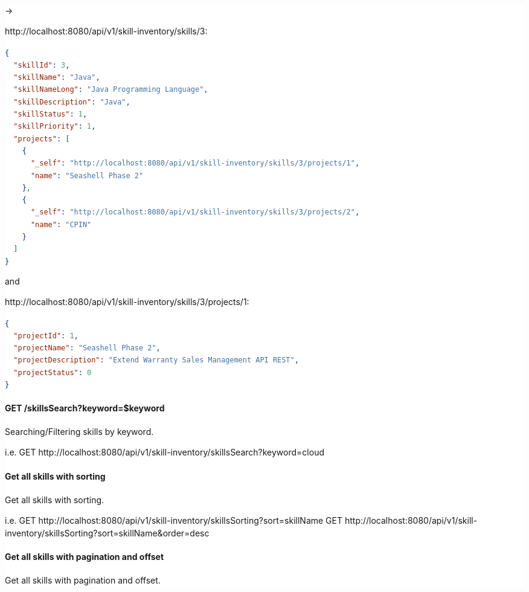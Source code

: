 ->

http://localhost:8080/api/v1/skill-inventory/skills/3:

```json
{
  "skillId": 3,
  "skillName": "Java",
  "skillNameLong": "Java Programming Language",
  "skillDescription": "Java",
  "skillStatus": 1,
  "skillPriority": 1,
  "projects": [
    {
      "_self": "http://localhost:8080/api/v1/skill-inventory/skills/3/projects/1",
      "name": "Seashell Phase 2"
    },
    {
      "_self": "http://localhost:8080/api/v1/skill-inventory/skills/3/projects/2",
      "name": "CPIN"
    }
  ]
}
```

and

http://localhost:8080/api/v1/skill-inventory/skills/3/projects/1:

```json
{
  "projectId": 1,
  "projectName": "Seashell Phase 2",
  "projectDescription": "Extend Warranty Sales Management API REST",
  "projectStatus": 0
}
```

#### GET /skillsSearch?keyword=$keyword

Searching/Filtering skills by keyword.

i.e.
GET http://localhost:8080/api/v1/skill-inventory/skillsSearch?keyword=cloud

#### Get all skills with sorting

Get all skills with sorting.

i.e.
GET http://localhost:8080/api/v1/skill-inventory/skillsSorting?sort=skillName
GET http://localhost:8080/api/v1/skill-inventory/skillsSorting?sort=skillName&order=desc

#### Get all skills with pagination and offset

Get all skills with pagination and offset.
